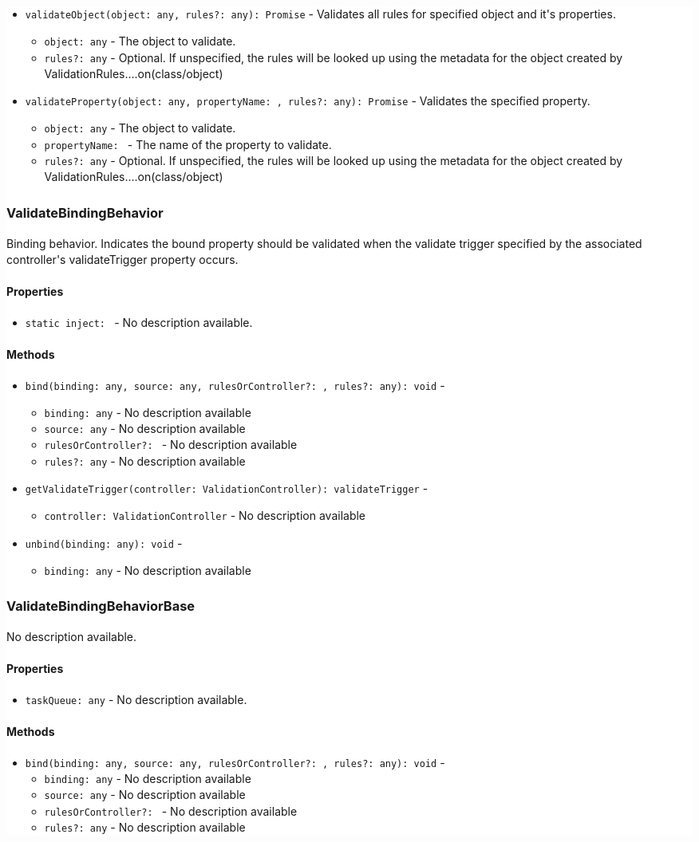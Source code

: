 
* `validateObject(object: any, rules?: any): Promise` - Validates all rules for specified object and it&#x27;s properties.
  * `object: any` - The object to validate.
  * `rules?: any` - Optional. If unspecified, the rules will be looked up using the metadata
for the object created by ValidationRules....on(class/object)



* `validateProperty(object: any, propertyName: , rules?: any): Promise` - Validates the specified property.
  * `object: any` - The object to validate.
  * `propertyName: ` - The name of the property to validate.
  * `rules?: any` - Optional. If unspecified, the rules will be looked up using the metadata
for the object created by ValidationRules....on(class/object)




### ValidateBindingBehavior

Binding behavior. Indicates the bound property should be validated
when the validate trigger specified by the associated controller&#x27;s
validateTrigger property occurs.

#### Properties

* `static inject: ` - No description available.

#### Methods


* `bind(binding: any, source: any, rulesOrController?: , rules?: any): void` - 
  * `binding: any` - No description available
  * `source: any` - No description available
  * `rulesOrController?: ` - No description available
  * `rules?: any` - No description available


* `getValidateTrigger(controller: ValidationController): validateTrigger` - 
  * `controller: ValidationController` - No description available


* `unbind(binding: any): void` - 
  * `binding: any` - No description available



### ValidateBindingBehaviorBase

No description available.

#### Properties

* `taskQueue: any` - No description available.

#### Methods


* `bind(binding: any, source: any, rulesOrController?: , rules?: any): void` - 
  * `binding: any` - No description available
  * `source: any` - No description available
  * `rulesOrController?: ` - No description available
  * `rules?: any` - No description available
